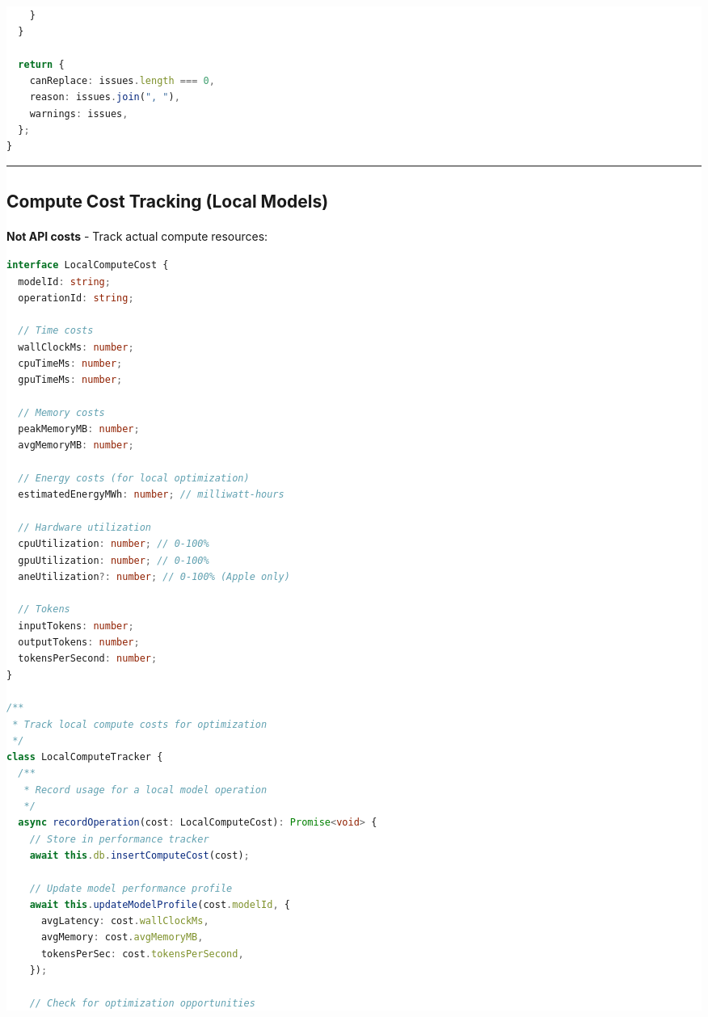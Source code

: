 ```typescript
    }
  }

  return {
    canReplace: issues.length === 0,
    reason: issues.join(", "),
    warnings: issues,
  };
}
```

---

## Compute Cost Tracking (Local Models)

**Not API costs** - Track actual compute resources:

```typescript
interface LocalComputeCost {
  modelId: string;
  operationId: string;

  // Time costs
  wallClockMs: number;
  cpuTimeMs: number;
  gpuTimeMs: number;

  // Memory costs
  peakMemoryMB: number;
  avgMemoryMB: number;

  // Energy costs (for local optimization)
  estimatedEnergyMWh: number; // milliwatt-hours

  // Hardware utilization
  cpuUtilization: number; // 0-100%
  gpuUtilization: number; // 0-100%
  aneUtilization?: number; // 0-100% (Apple only)

  // Tokens
  inputTokens: number;
  outputTokens: number;
  tokensPerSecond: number;
}

/**
 * Track local compute costs for optimization
 */
class LocalComputeTracker {
  /**
   * Record usage for a local model operation
   */
  async recordOperation(cost: LocalComputeCost): Promise<void> {
    // Store in performance tracker
    await this.db.insertComputeCost(cost);

    // Update model performance profile
    await this.updateModelProfile(cost.modelId, {
      avgLatency: cost.wallClockMs,
      avgMemory: cost.avgMemoryMB,
      tokensPerSec: cost.tokensPerSecond,
    });

    // Check for optimization opportunities
```